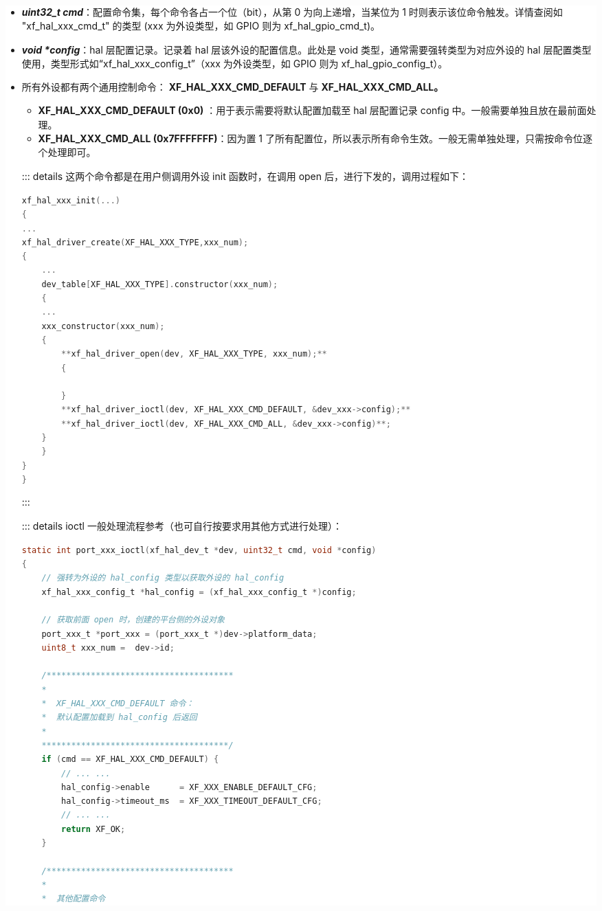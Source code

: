   - **_uint32_t cmd_**：配置命令集，每个命令各占一个位（bit），从第 0 为向上递增，当某位为 1 时则表示该位命令触发。详情查阅如 "xf_hal_xxx_cmd_t" 的类型 (xxx 为外设类型，如 GPIO 则为 xf_hal_gpio_cmd_t)。

  - **_void \*config_**：hal 层配置记录。记录着 hal 层该外设的配置信息。此处是 void 类型，通常需要强转类型为对应外设的 hal 层配置类型使用，类型形式如“xf_hal_xxx_config_t”（xxx 为外设类型，如 GPIO 则为 xf_hal_gpio_config_t）。

- 所有外设都有两个通用控制命令： **XF_HAL_XXX_CMD_DEFAULT** 与 **XF_HAL_XXX_CMD_ALL。**

  - **XF_HAL_XXX_CMD_DEFAULT (0x0)** ：用于表示需要将默认配置加载至 hal 层配置记录 config 中。一般需要单独且放在最前面处理。
  - **XF_HAL_XXX_CMD_ALL (0x7FFFFFFF)**：因为置 1 了所有配置位，所以表示所有命令生效。一般无需单独处理，只需按命令位逐个处理即可。

  ::: details 这两个命令都是在用户侧调用外设 init 函数时，在调用 open 后，进行下发的，调用过程如下：

  ```C
  xf_hal_xxx_init(...)
  {
  ...
  xf_hal_driver_create(XF_HAL_XXX_TYPE,xxx_num);
  {
      ...
      dev_table[XF_HAL_XXX_TYPE].constructor(xxx_num);
      {
      ...
      xxx_constructor(xxx_num);
      {
          **xf_hal_driver_open(dev, XF_HAL_XXX_TYPE, xxx_num);**
          {

          }
          **xf_hal_driver_ioctl(dev, XF_HAL_XXX_CMD_DEFAULT, &dev_xxx->config);**
          **xf_hal_driver_ioctl(dev, XF_HAL_XXX_CMD_ALL, &dev_xxx->config)**;
      }
      }
  }
  }
  ```

  :::

  ::: details ioctl 一般处理流程参考（也可自行按要求用其他方式进行处理）：

  ```C
  static int port_xxx_ioctl(xf_hal_dev_t *dev, uint32_t cmd, void *config)
  {
      // 强转为外设的 hal_config 类型以获取外设的 hal_config
      xf_hal_xxx_config_t *hal_config = (xf_hal_xxx_config_t *)config;

      // 获取前面 open 时，创建的平台侧的外设对象
      port_xxx_t *port_xxx = (port_xxx_t *)dev->platform_data;
      uint8_t xxx_num =  dev->id;

      /**************************************
      *
      *  XF_HAL_XXX_CMD_DEFAULT 命令：
      *  默认配置加载到 hal_config 后返回
      *
      **************************************/
      if (cmd == XF_HAL_XXX_CMD_DEFAULT) {
          // ... ...
          hal_config->enable      = XF_XXX_ENABLE_DEFAULT_CFG;
          hal_config->timeout_ms  = XF_XXX_TIMEOUT_DEFAULT_CFG;
          // ... ...
          return XF_OK;
      }

      /**************************************
      *
      *  其他配置命令
  ```